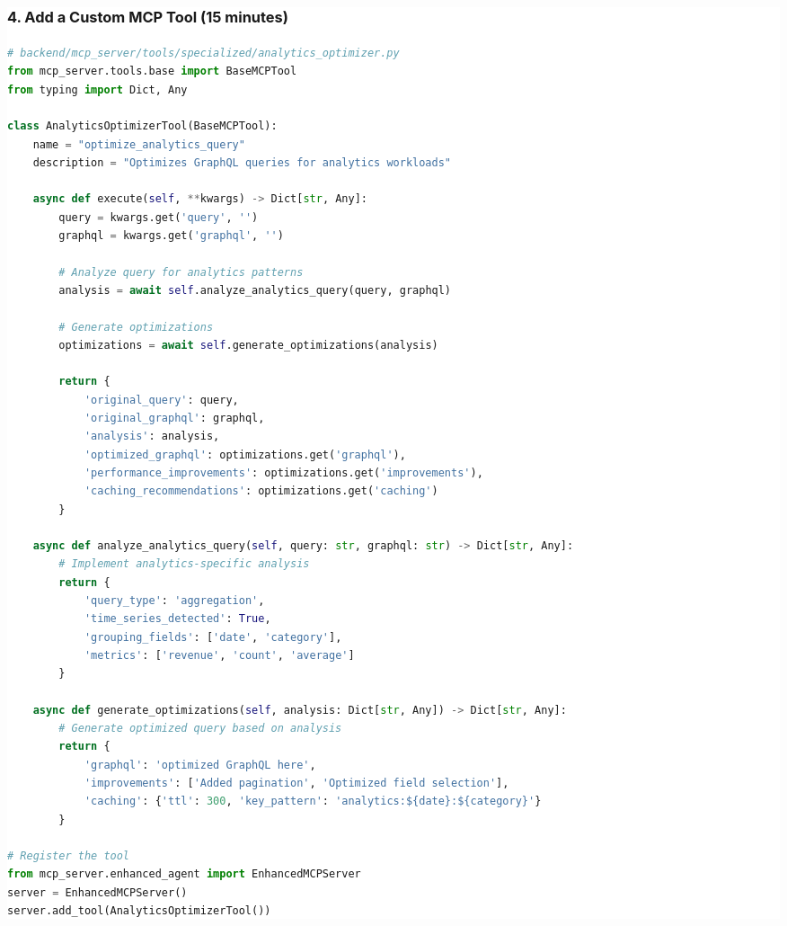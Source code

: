### 4. Add a Custom MCP Tool (15 minutes)

```python
# backend/mcp_server/tools/specialized/analytics_optimizer.py
from mcp_server.tools.base import BaseMCPTool
from typing import Dict, Any

class AnalyticsOptimizerTool(BaseMCPTool):
    name = "optimize_analytics_query"
    description = "Optimizes GraphQL queries for analytics workloads"
    
    async def execute(self, **kwargs) -> Dict[str, Any]:
        query = kwargs.get('query', '')
        graphql = kwargs.get('graphql', '')
        
        # Analyze query for analytics patterns
        analysis = await self.analyze_analytics_query(query, graphql)
        
        # Generate optimizations
        optimizations = await self.generate_optimizations(analysis)
        
        return {
            'original_query': query,
            'original_graphql': graphql,
            'analysis': analysis,
            'optimized_graphql': optimizations.get('graphql'),
            'performance_improvements': optimizations.get('improvements'),
            'caching_recommendations': optimizations.get('caching')
        }
    
    async def analyze_analytics_query(self, query: str, graphql: str) -> Dict[str, Any]:
        # Implement analytics-specific analysis
        return {
            'query_type': 'aggregation',
            'time_series_detected': True,
            'grouping_fields': ['date', 'category'],
            'metrics': ['revenue', 'count', 'average']
        }
    
    async def generate_optimizations(self, analysis: Dict[str, Any]) -> Dict[str, Any]:
        # Generate optimized query based on analysis
        return {
            'graphql': 'optimized GraphQL here',
            'improvements': ['Added pagination', 'Optimized field selection'],
            'caching': {'ttl': 300, 'key_pattern': 'analytics:${date}:${category}'}
        }

# Register the tool
from mcp_server.enhanced_agent import EnhancedMCPServer
server = EnhancedMCPServer()
server.add_tool(AnalyticsOptimizerTool())
```

